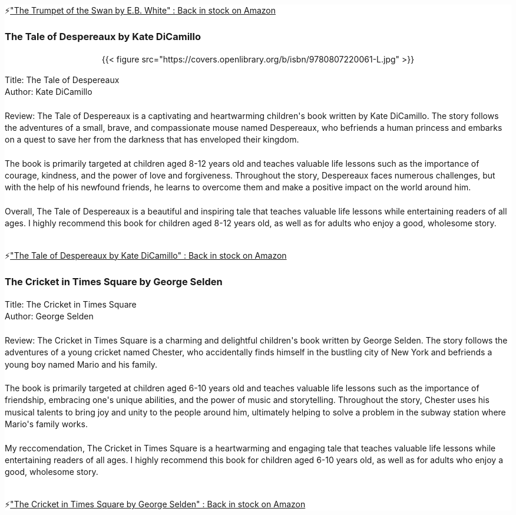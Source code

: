 <p>⚡<a id="aflink" href="https://www.amazon.com/gp/search?ie=UTF8&tag=klayu00-20&linkCode=ur2&linkId=6639bed89a8ad8dd2705e40644eb43d3&camp=1789&creative=9325&index=books&keywords=The Trumpet of the Swan by E.B. White" class="one" target="_blank" title='"The Trumpet of the Swan by E.B. White" : Back in stock on Amazon'>"The Trumpet of the Swan by E.B. White" : Back in stock on Amazon</a></p>

### The Tale of Despereaux by Kate DiCamillo
<center>
{{< figure src="https://covers.openlibrary.org/b/isbn/9780807220061-L.jpg" >}}
</center>

Title: The Tale of Despereaux</br>
Author: Kate DiCamillo</br></br>
Review: The Tale of Despereaux is a captivating and heartwarming children's book written by Kate DiCamillo. The story follows the adventures of a small, brave, and compassionate mouse named Despereaux, who befriends a human princess and embarks on a quest to save her from the darkness that has enveloped their kingdom.</br></br>
The book is primarily targeted at children aged 8-12 years old and teaches valuable life lessons such as the importance of courage, kindness, and the power of love and forgiveness. Throughout the story, Despereaux faces numerous challenges, but with the help of his newfound friends, he learns to overcome them and make a positive impact on the world around him.</br></br>
Overall, The Tale of Despereaux is a beautiful and inspiring tale that teaches valuable life lessons while entertaining readers of all ages. I highly recommend this book for children aged 8-12 years old, as well as for adults who enjoy a good, wholesome story.</br></br>

<p>⚡<a id="aflink" href="https://www.amazon.com/gp/search?ie=UTF8&tag=klayu00-20&linkCode=ur2&linkId=6639bed89a8ad8dd2705e40644eb43d3&camp=1789&creative=9325&index=books&keywords=The Tale of Despereaux by Kate DiCamillo" class="one" target="_blank" title='"The Tale of Despereaux by Kate DiCamillo" : Back in stock on Amazon'>"The Tale of Despereaux by Kate DiCamillo" : Back in stock on Amazon</a></p>

### The Cricket in Times Square by George Selden
Title: The Cricket in Times Square</br>
Author: George Selden</br></br>
Review: The Cricket in Times Square is a charming and delightful children's book written by George Selden. The story follows the adventures of a young cricket named Chester, who accidentally finds himself in the bustling city of New York and befriends a young boy named Mario and his family.</br></br>
The book is primarily targeted at children aged 6-10 years old and teaches valuable life lessons such as the importance of friendship, embracing one's unique abilities, and the power of music and storytelling. Throughout the story, Chester uses his musical talents to bring joy and unity to the people around him, ultimately helping to solve a problem in the subway station where Mario's family works.</br></br>
My reccomendation, The Cricket in Times Square is a heartwarming and engaging tale that teaches valuable life lessons while entertaining readers of all ages. I highly recommend this book for children aged 6-10 years old, as well as for adults who enjoy a good, wholesome story.</br></br>

<p>⚡<a id="aflink" href="https://www.amazon.com/gp/search?ie=UTF8&tag=klayu00-20&linkCode=ur2&linkId=6639bed89a8ad8dd2705e40644eb43d3&camp=1789&creative=9325&index=books&keywords=The Cricket in Times Square by George Selden" class="one" target="_blank" title='"The Cricket in Times Square by George Selden" : Back in stock on Amazon'>"The Cricket in Times Square by George Selden" : Back in stock on Amazon</a></p>
